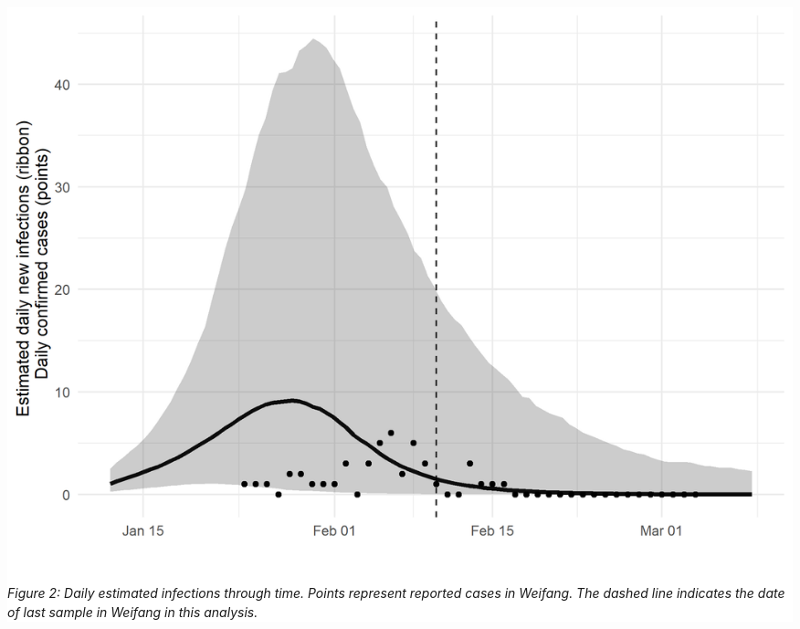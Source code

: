

<img src="Daily.png" width="1050" />

*Figure 2: Daily estimated infections through time. Points represent reported cases in Weifang. The dashed line indicates the date of last sample in Weifang in this analysis.*




